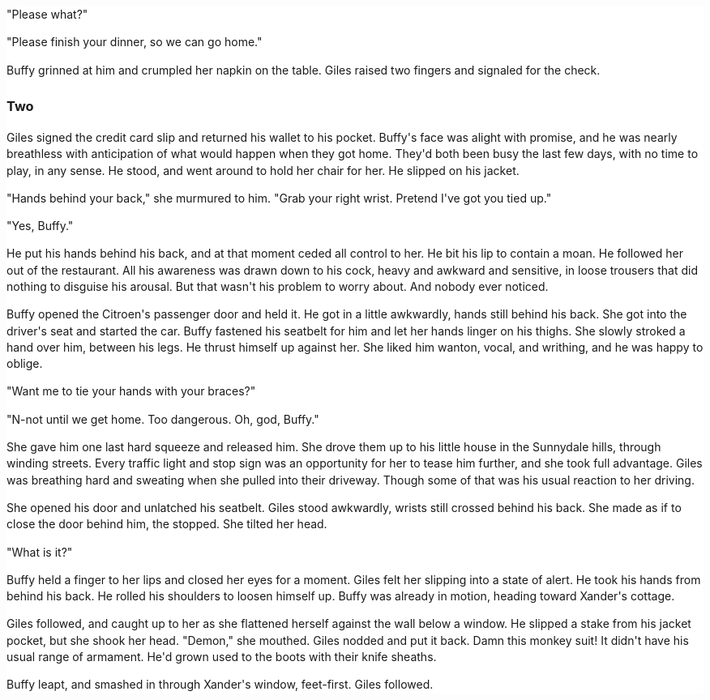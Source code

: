 "Please what?"

"Please finish your dinner, so we can go home."

Buffy grinned at him and crumpled her napkin on the table. Giles raised two fingers and signaled for the check.
### Two
Giles signed the credit card slip and returned his wallet to his pocket. Buffy's face was alight with promise, and he was nearly breathless with anticipation of what would happen when they got home. They'd both been busy the last few days, with no time to play, in any sense. He stood, and went around to hold her chair for her. He slipped on his jacket.

"Hands behind your back," she murmured to him. "Grab your right wrist. Pretend I've got you tied up."

"Yes, Buffy."

He put his hands behind his back, and at that moment ceded all control to her. He bit his lip to contain a moan. He followed her out of the restaurant. All his awareness was drawn down to his cock, heavy and awkward and sensitive, in loose trousers that did nothing to disguise his arousal. But that wasn't his problem to worry about. And nobody ever noticed.

Buffy opened the Citroen's passenger door and held it. He got in a little awkwardly, hands still behind his back. She got into the driver's seat and started the car. Buffy fastened his seatbelt for him and let her hands linger on his thighs. She slowly stroked a hand over him, between his legs. He thrust himself up against her. She liked him wanton, vocal, and writhing, and he was happy to oblige.

"Want me to tie your hands with your braces?"

"N-not until we get home. Too dangerous. Oh, god, Buffy."

She gave him one last hard squeeze and released him. She drove them up to his little house in the Sunnydale hills, through winding streets. Every traffic light and stop sign was an opportunity for her to tease him further, and she took full advantage. Giles was breathing hard and sweating when she pulled into their driveway. Though some of that was his usual reaction to her driving.

She opened his door and unlatched his seatbelt. Giles stood awkwardly, wrists still crossed behind his back. She made as if to close the door behind him, the stopped. She tilted her head.

"What is it?"

Buffy held a finger to her lips and closed her eyes for a moment. Giles felt her slipping into a state of alert. He took his hands from behind his back. He rolled his shoulders to loosen himself up. Buffy was already in motion, heading toward Xander's cottage. 

Giles followed, and caught up to her as she flattened herself against the wall below a window. He slipped a stake from his jacket pocket, but she shook her head. "Demon," she mouthed. Giles nodded and put it back. Damn this monkey suit! It didn't have his usual range of armament. He'd grown used to the boots with their knife sheaths.

Buffy leapt, and smashed in through Xander's window, feet-first. Giles followed.
